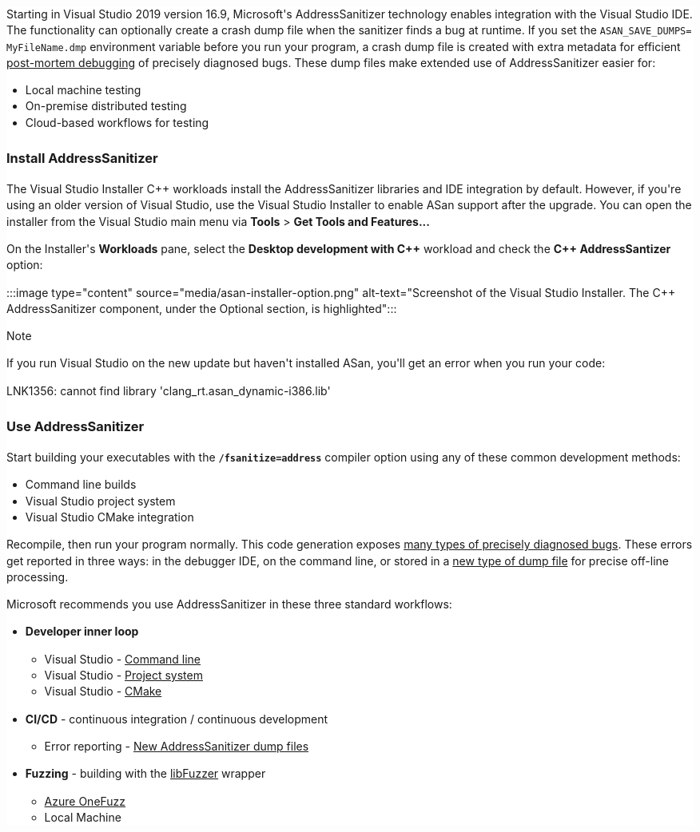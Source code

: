 Starting in Visual Studio 2019 version 16.9, Microsoft's AddressSanitizer technology enables integration with the Visual Studio IDE. The functionality can optionally create a crash dump file when the sanitizer finds a bug at runtime. If you set the `ASAN_SAVE_DUMPS=MyFileName.dmp` environment variable before you run your program, a crash dump file is created with extra metadata for efficient [post-mortem debugging](#crash-dumps) of precisely diagnosed bugs. These dump files make extended use of AddressSanitizer easier for:

- Local machine testing
- On-premise distributed testing
- Cloud-based workflows for testing

### Install AddressSanitizer

The Visual Studio Installer C++ workloads install the AddressSanitizer libraries and IDE integration by default. However, if you're using an older version of Visual Studio, use the Visual Studio Installer to enable ASan support after the upgrade. You can open the installer from the Visual Studio main menu via **Tools** > **Get Tools and Features...**

On the Installer's **Workloads** pane, select the **Desktop development with C++** workload and check the **C++ AddressSantizer** option:

:::image type="content" source="media/asan-installer-option.png" alt-text="Screenshot of the Visual Studio Installer. The C++ AddressSanitizer component, under the Optional section, is highlighted":::

> [!NOTE]
> If you run Visual Studio on the new update but haven't installed ASan, you'll get an error when you run your code:
>
> LNK1356: cannot find library 'clang_rt.asan_dynamic-i386.lib'

### <a name="using-asan"></a> Use AddressSanitizer

Start building your executables with the **`/fsanitize=address`** compiler option using any of these common development methods:

- Command line builds
- Visual Studio project system
- Visual Studio CMake integration

 Recompile, then run your program normally. This code generation exposes [many types of precisely diagnosed bugs](#error-types). These errors get reported in three ways: in the debugger IDE, on the command line, or stored in a [new type of dump file](#crash-dumps) for precise off-line processing.

Microsoft recommends you use AddressSanitizer in these three standard workflows:

- **Developer inner loop**
  - Visual Studio - [Command line](#command-prompt)
  - Visual Studio - [Project system](#ide-msbuild)
  - Visual Studio - [CMake](#ide-cmake)

- **CI/CD** - continuous integration / continuous development
  - Error reporting - [New AddressSanitizer dump files](#crash-dumps)

- **Fuzzing** - building with the [libFuzzer](https://llvm.org/docs/LibFuzzer.html) wrapper
  - [Azure OneFuzz](https://www.microsoft.com/security/blog/2020/09/15/microsoft-onefuzz-framework-open-source-developer-tool-fix-bugs/)
  - Local Machine
